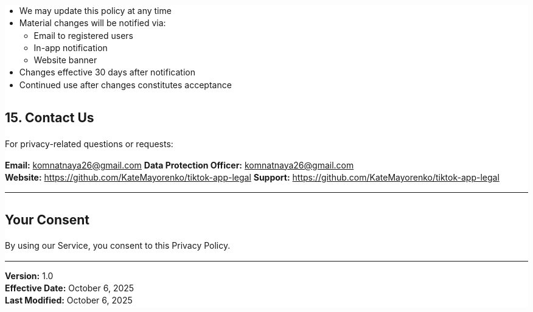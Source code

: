 - We may update this policy at any time
- Material changes will be notified via:
  - Email to registered users
  - In-app notification
  - Website banner
- Changes effective 30 days after notification
- Continued use after changes constitutes acceptance

## 15. Contact Us

For privacy-related questions or requests:

**Email:** komnatnaya26@gmail.com 
**Data Protection Officer:** komnatnaya26@gmail.com   
**Website:** https://github.com/KateMayorenko/tiktok-app-legal
**Support:** https://github.com/KateMayorenko/tiktok-app-legal

---

## Your Consent

By using our Service, you consent to this Privacy Policy.

---

**Version:** 1.0  
**Effective Date:** October 6, 2025  
**Last Modified:** October 6, 2025
